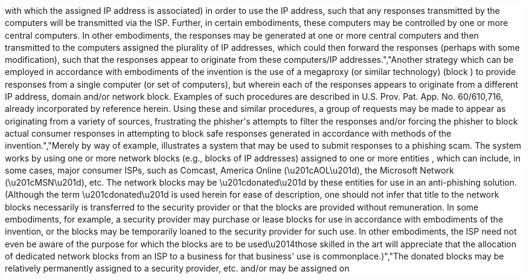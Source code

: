 with which the assigned IP address is associated) in order to use the IP address, such that any responses transmitted by the computers will be transmitted via the ISP. Further, in certain embodiments, these computers may be controlled by one or more central computers. In other embodiments, the responses may be generated at one or more central computers and then transmitted to the computers assigned the plurality of IP addresses, which could then forward the responses (perhaps with some modification), such that the responses appear to originate from these computers\/IP addresses.","Another strategy which can be employed in accordance with embodiments of the invention is the use of a megaproxy (or similar technology) (block ) to provide responses from a single computer (or set of computers), but wherein each of the responses appears to originate from a different IP address, domain and\/or network block. Examples of such procedures are described in U.S. Prov. Pat. App. No. 60\/610,716, already incorporated by reference herein. Using these and similar procedures, a group of requests may be made to appear as originating from a variety of sources, frustrating the phisher's attempts to filter the responses and\/or forcing the phisher to block actual consumer responses in attempting to block safe responses generated in accordance with methods of the invention.","Merely by way of example,  illustrates a system  that may be used to submit responses to a phishing scam. The system  works by using one or more network blocks (e.g., blocks of IP addresses) assigned to one or more entities , which can include, in some cases, major consumer ISPs, such as Comcast, America Online (\u201cAOL\u201d), the Microsoft Network (\u201cMSN\u201d), etc. The network blocks may be \u201cdonated\u201d by these entities for use in an anti-phishing solution. (Although the term \u201cdonated\u201d is used herein for ease of description, one should not infer that title to the network blocks necessarily is transferred to the security provider or that the blocks are provided without remuneration. In some embodiments, for example, a security provider may purchase or lease blocks for use in accordance with embodiments of the invention, or the blocks may be temporarily loaned to the security provider for such use. In other embodiments, the ISP need not even be aware of the purpose for which the blocks are to be used\u2014those skilled in the art will appreciate that the allocation of dedicated network blocks from an ISP to a business for that business' use is commonplace.)","The donated blocks may be relatively permanently assigned to a security provider, etc. and\/or may be assigned on